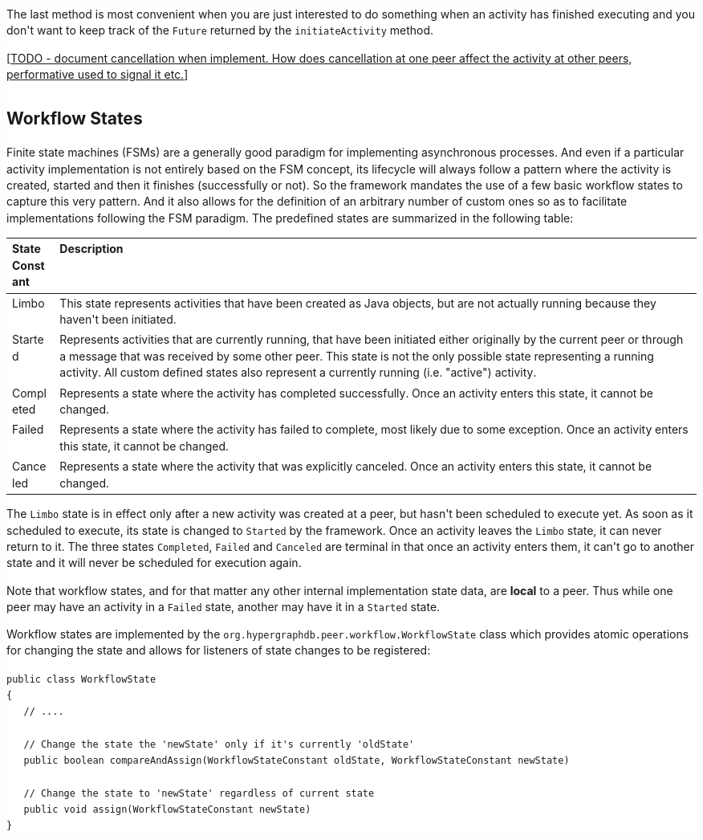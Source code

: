 The last method is most convenient when you are just interested to do something when an activity has finished executing and you don't want to keep track of the `Future` returned by the `initiateActivity` method.

[[TODO - document cancellation when implement. How does cancellation at one peer affect the activity at other peers, performative used to signal it etc.](.md)]

## Workflow States ##

Finite state machines (FSMs) are a generally good paradigm for implementing asynchronous processes. And even if a particular activity implementation is not entirely based on the FSM concept, its lifecycle will always follow a pattern where the activity is created, started and then it finishes (successfully or not). So the framework mandates the use of a few basic workflow states to capture this very pattern. And it also allows for the definition of an arbitrary number of custom ones so as to facilitate implementations following the FSM paradigm. The predefined states are summarized in the following table:

| **State Constant** | **Description** |
|:-------------------|:----------------|
| Limbo              | This state represents activities that have been created as Java objects, but are not actually running because they haven't been initiated. |
| Started            | Represents activities that are currently running, that have been initiated either originally by the current peer or through a message that was received by some other peer. This state is not the only possible state representing a running activity. All custom defined states also represent a currently running (i.e. "active") activity. |
| Completed          | Represents a state where the activity has completed successfully. Once an activity enters this state, it cannot be changed. |
| Failed             | Represents a state where the activity has failed to complete, most likely due to some exception. Once an activity enters this state, it cannot be changed. |
| Canceled           | Represents a state where the activity that was explicitly canceled. Once an activity enters this state, it cannot be changed. |

The `Limbo` state is in effect only after a new activity was created at a peer, but hasn't been scheduled to execute yet. As soon as it scheduled to execute, its state is changed to `Started` by the framework. Once an activity leaves the `Limbo` state, it can never return to it. The three states `Completed`, `Failed` and `Canceled` are terminal in that once an activity enters them, it can't go to another state and it will never be scheduled for execution again.

Note that workflow states, and for that matter any other internal implementation state data, are **local** to a peer. Thus while one peer may have an activity in a `Failed` state, another may have it in a `Started` state.

Workflow states are implemented by the `org.hypergraphdb.peer.workflow.WorkflowState` class which provides atomic operations for changing the state and allows for listeners of state changes to be registered:

```
public class WorkflowState
{
   // ....

   // Change the state the 'newState' only if it's currently 'oldState'
   public boolean compareAndAssign(WorkflowStateConstant oldState, WorkflowStateConstant newState)

   // Change the state to 'newState' regardless of current state
   public void assign(WorkflowStateConstant newState)
}
```
